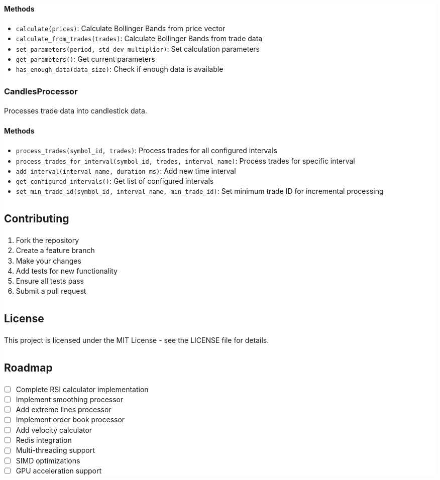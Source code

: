 #### Methods

- `calculate(prices)`: Calculate Bollinger Bands from price vector
- `calculate_from_trades(trades)`: Calculate Bollinger Bands from trade data
- `set_parameters(period, std_dev_multiplier)`: Set calculation parameters
- `get_parameters()`: Get current parameters
- `has_enough_data(data_size)`: Check if enough data is available

### CandlesProcessor

Processes trade data into candlestick data.

#### Methods

- `process_trades(symbol_id, trades)`: Process trades for all configured intervals
- `process_trades_for_interval(symbol_id, trades, interval_name)`: Process trades for specific interval
- `add_interval(interval_name, duration_ms)`: Add new time interval
- `get_configured_intervals()`: Get list of configured intervals
- `set_min_trade_id(symbol_id, interval_name, min_trade_id)`: Set minimum trade ID for incremental processing

## Contributing

1. Fork the repository
2. Create a feature branch
3. Make your changes
4. Add tests for new functionality
5. Ensure all tests pass
6. Submit a pull request

## License

This project is licensed under the MIT License - see the LICENSE file for details.

## Roadmap

- [ ] Complete RSI calculator implementation
- [ ] Implement smoothing processor
- [ ] Add extreme lines processor
- [ ] Implement order book processor
- [ ] Add velocity calculator
- [ ] Redis integration
- [ ] Multi-threading support
- [ ] SIMD optimizations
- [ ] GPU acceleration support
